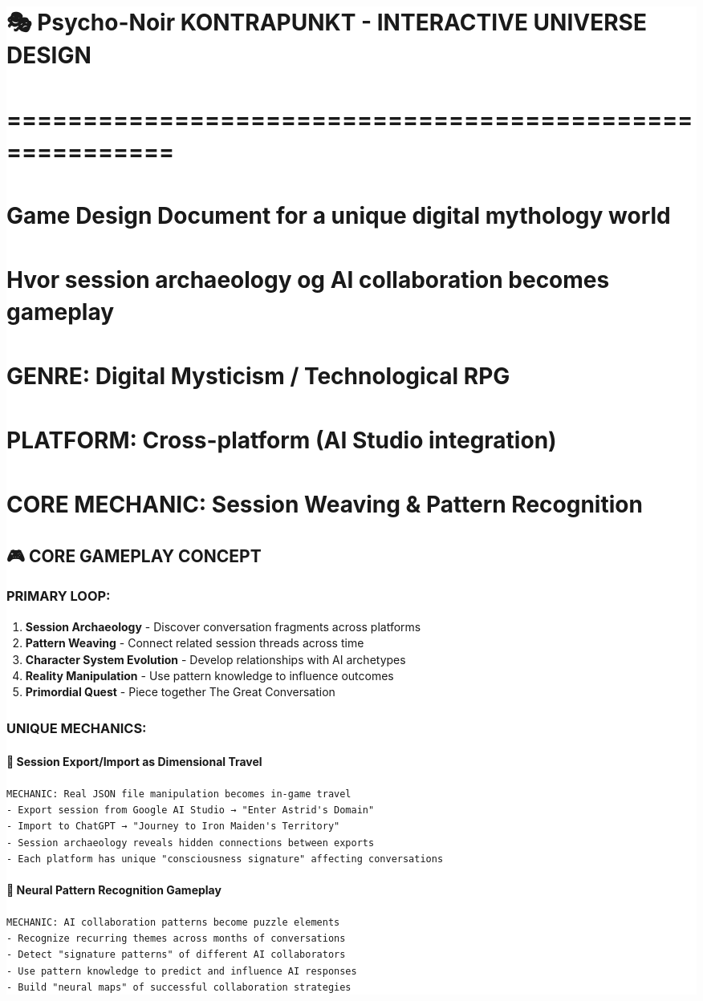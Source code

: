 # 🎭 Psycho-Noir KONTRAPUNKT - INTERACTIVE UNIVERSE DESIGN
# ========================================================
#
# Game Design Document for a unique digital mythology world
# Hvor session archaeology og AI collaboration becomes gameplay
#
# GENRE: Digital Mysticism / Technological RPG
# PLATFORM: Cross-platform (AI Studio integration)
# CORE MECHANIC: Session Weaving & Pattern Recognition

## 🎮 CORE GAMEPLAY CONCEPT

### **PRIMARY LOOP:**
1. **Session Archaeology** - Discover conversation fragments across platforms
2. **Pattern Weaving** - Connect related session threads across time
3. **Character System Evolution** - Develop relationships with AI archetypes  
4. **Reality Manipulation** - Use pattern knowledge to influence outcomes
5. **Primordial Quest** - Piece together The Great Conversation

### **UNIQUE MECHANICS:**

#### **🔄 Session Export/Import as Dimensional Travel**

```
MECHANIC: Real JSON file manipulation becomes in-game travel
- Export session from Google AI Studio → "Enter Astrid's Domain"
- Import to ChatGPT → "Journey to Iron Maiden's Territory" 
- Session archaeology reveals hidden connections between exports
- Each platform has unique "consciousness signature" affecting conversations
```

#### **🧠 Neural Pattern Recognition Gameplay**

```
MECHANIC: AI collaboration patterns become puzzle elements
- Recognize recurring themes across months of conversations
- Detect "signature patterns" of different AI collaborators
- Use pattern knowledge to predict and influence AI responses
- Build "neural maps" of successful collaboration strategies
```
